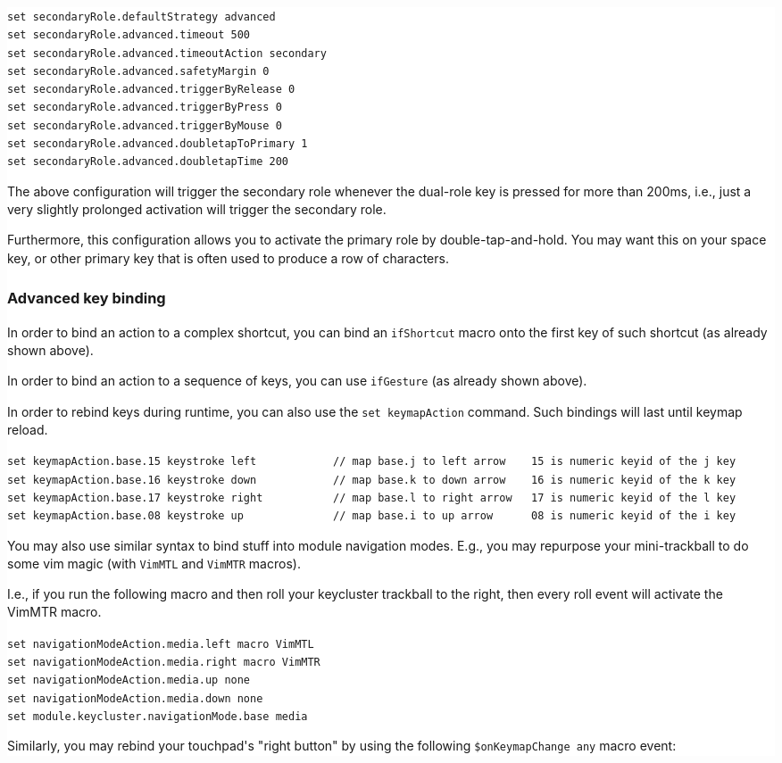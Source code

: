 ```
set secondaryRole.defaultStrategy advanced
set secondaryRole.advanced.timeout 500
set secondaryRole.advanced.timeoutAction secondary
set secondaryRole.advanced.safetyMargin 0
set secondaryRole.advanced.triggerByRelease 0
set secondaryRole.advanced.triggerByPress 0
set secondaryRole.advanced.triggerByMouse 0
set secondaryRole.advanced.doubletapToPrimary 1
set secondaryRole.advanced.doubletapTime 200
```

The above configuration will trigger the secondary role whenever the dual-role key is pressed for more than 200ms, i.e., just a very slightly prolonged activation will trigger the secondary role.

Furthermore, this configuration allows you to activate the primary role by double-tap-and-hold. You may want this on your space key, or other primary key that is often used to produce a row of characters.

### Advanced key binding

In order to bind an action to a complex shortcut, you can bind an `ifShortcut` macro onto the first key of such shortcut (as already shown above).

In order to bind an action to a sequence of keys, you can use `ifGesture` (as already shown above).
 
In order to rebind keys during runtime, you can also use the `set keymapAction` command. Such bindings will last until keymap reload.

```
set keymapAction.base.15 keystroke left            // map base.j to left arrow    15 is numeric keyid of the j key
set keymapAction.base.16 keystroke down            // map base.k to down arrow    16 is numeric keyid of the k key
set keymapAction.base.17 keystroke right           // map base.l to right arrow   17 is numeric keyid of the l key
set keymapAction.base.08 keystroke up              // map base.i to up arrow      08 is numeric keyid of the i key
```

You may also use similar syntax to bind stuff into module navigation modes. E.g., you may repurpose your mini-trackball to do some vim magic (with `VimMTL` and `VimMTR` macros). 

I.e., if you run the following macro and then roll your keycluster trackball to the right, then every roll event will activate the VimMTR macro.

```
set navigationModeAction.media.left macro VimMTL
set navigationModeAction.media.right macro VimMTR
set navigationModeAction.media.up none
set navigationModeAction.media.down none
set module.keycluster.navigationMode.base media
```

Similarly, you may rebind your touchpad's "right button" by using the following `$onKeymapChange any` macro event:

